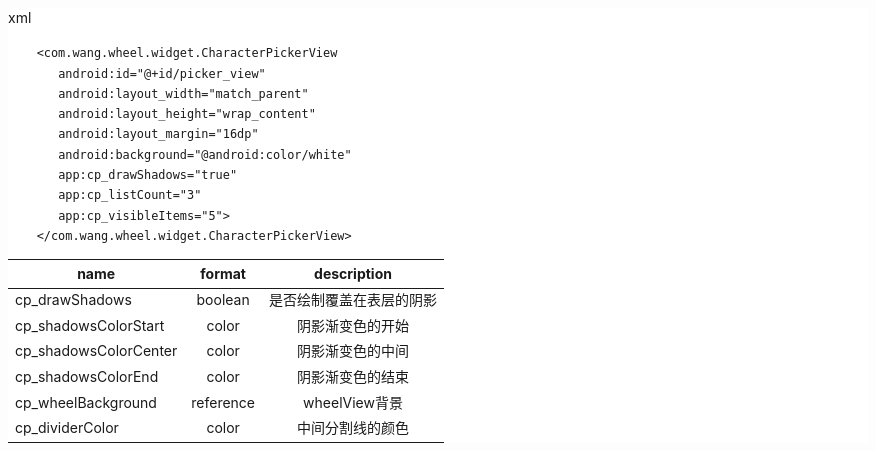 xml 
    
        <com.wang.wheel.widget.CharacterPickerView
           android:id="@+id/picker_view"
           android:layout_width="match_parent"
           android:layout_height="wrap_content"
           android:layout_margin="16dp"
           android:background="@android:color/white"
           app:cp_drawShadows="true"
           app:cp_listCount="3"
           app:cp_visibleItems="5">
        </com.wang.wheel.widget.CharacterPickerView>  
<table>
<thead>
<tr>
<th align="center">name</th>
<th align="center">format</th>
<th align="center">description</th>
</tr>
</thead>
<tbody>

<tr>
<td align="left">cp_drawShadows</td>
<td align="center">boolean</td>
<td align="center">是否绘制覆盖在表层的阴影</td>
</tr>

<tr>
<td align="left">cp_shadowsColorStart</td>
<td align="center">color</td>
<td align="center">阴影渐变色的开始</td>
</tr>

<tr>
<td align="left">cp_shadowsColorCenter</td>
<td align="center">color</td>
<td align="center">阴影渐变色的中间</td>
</tr>

<tr>
<td align="left">cp_shadowsColorEnd</td>
<td align="center">color</td>
<td align="center">阴影渐变色的结束</td>
</tr>

<tr>
<td align="left">cp_wheelBackground</td>
<td align="center">reference</td>
<td align="center">wheelView背景</td>
</tr>

<tr>
<td align="left">cp_dividerColor</td>
<td align="center">color</td>
<td align="center">中间分割线的颜色</td>
</tr>
